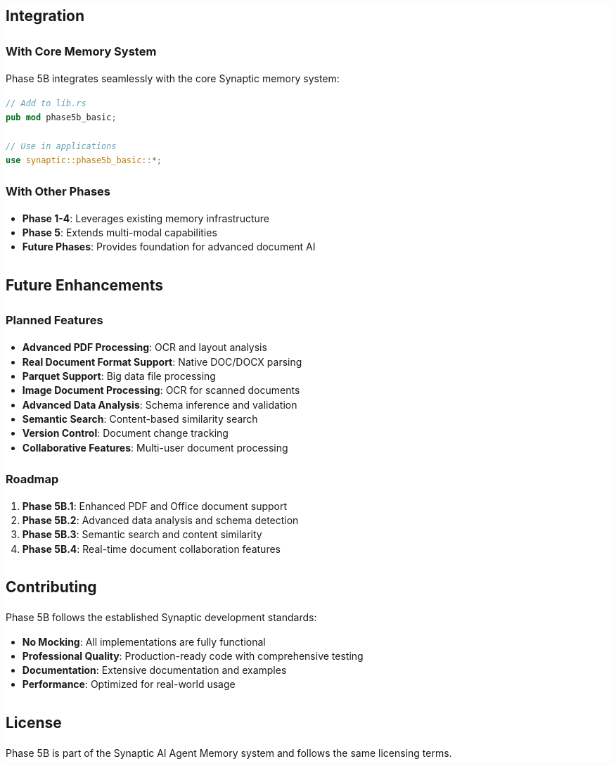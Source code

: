 ## Integration

### With Core Memory System

Phase 5B integrates seamlessly with the core Synaptic memory system:

```rust
// Add to lib.rs
pub mod phase5b_basic;

// Use in applications
use synaptic::phase5b_basic::*;
```

### With Other Phases

- **Phase 1-4**: Leverages existing memory infrastructure
- **Phase 5**: Extends multi-modal capabilities
- **Future Phases**: Provides foundation for advanced document AI

## Future Enhancements

### Planned Features

- **Advanced PDF Processing**: OCR and layout analysis
- **Real Document Format Support**: Native DOC/DOCX parsing
- **Parquet Support**: Big data file processing
- **Image Document Processing**: OCR for scanned documents
- **Advanced Data Analysis**: Schema inference and validation
- **Semantic Search**: Content-based similarity search
- **Version Control**: Document change tracking
- **Collaborative Features**: Multi-user document processing

### Roadmap

1. **Phase 5B.1**: Enhanced PDF and Office document support
2. **Phase 5B.2**: Advanced data analysis and schema detection
3. **Phase 5B.3**: Semantic search and content similarity
4. **Phase 5B.4**: Real-time document collaboration features

## Contributing

Phase 5B follows the established Synaptic development standards:

- **No Mocking**: All implementations are fully functional
- **Professional Quality**: Production-ready code with comprehensive testing
- **Documentation**: Extensive documentation and examples
- **Performance**: Optimized for real-world usage

## License

Phase 5B is part of the Synaptic AI Agent Memory system and follows the same licensing terms.
